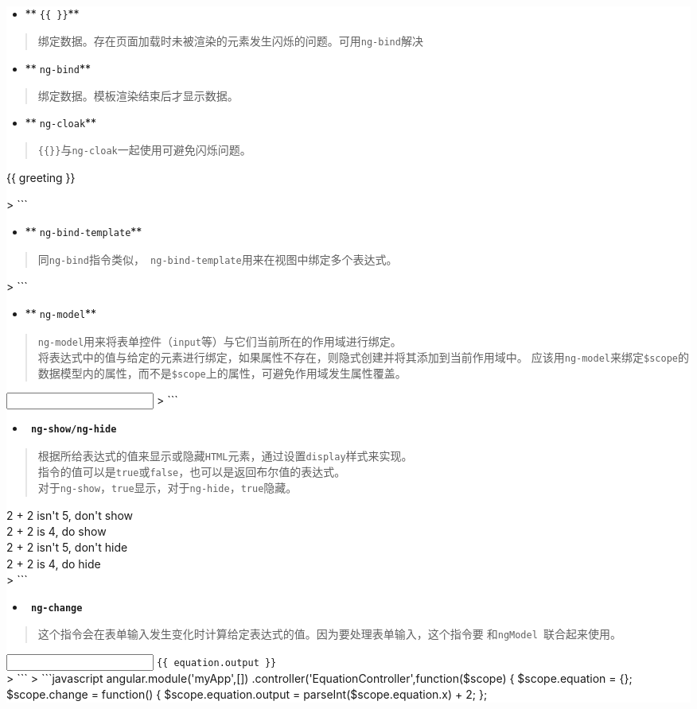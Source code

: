 
* ** `{{ }}`**
> 绑定数据。存在页面加载时未被渲染的元素发生闪烁的问题。可用`ng-bind`解决

* ** `ng-bind`**
> 绑定数据。模板渲染结束后才显示数据。

* ** `ng-cloak`**
> `{{}}`与`ng-cloak`一起使用可避免闪烁问题。  
> ```html
<body ng-init="greeting='HelloWorld'">
 <p ng-cloak>{{ greeting }}</p>
</body>
> ```

* ** `ng-bind-template`**
> 同`ng-bind`指令类似，` ng-bind-template`用来在视图中绑定多个表达式。
> ```html
<div ng-bind-template="{{message}}{{name}}">
</div>
> ```

* ** `ng-model`**
> `ng-model`用来将表单控件（`input`等）与它们当前所在的作用域进行绑定。  
> 将表达式中的值与给定的元素进行绑定，如果属性不存在，则隐式创建并将其添加到当前作用域中。 
> 应该用`ng-model`来绑定`$scope`的数据模型内的属性，而不是`$scope`上的属性，可避免作用域发生属性覆盖。
> ```html
<input type="text" ng-model="modelName.someProperty" />
> ```

* **` ng-show/ng-hide`**
> 根据所给表达式的值来显示或隐藏`HTML`元素，通过设置`display`样式来实现。  
> 指令的值可以是`true`或`false`，也可以是返回布尔值的表达式。  
> 对于`ng-show`，`true`显示，对于`ng-hide`，`true`隐藏。
> ```html
<div ng-show="2 + 2 == 5">
 2 + 2 isn't 5, don't show
</div>
<div ng-show="2 + 2 == 4">
 2 + 2 is 4, do show
</div>
<div ng-hide="2 + 2 == 5">
 2 + 2 isn't 5, don't hide
</div>
<div ng-hide="2 + 2 == 4">
 2 + 2 is 4, do hide
</div>
> ```

* **` ng-change`**
> 这个指令会在表单输入发生变化时计算给定表达式的值。因为要处理表单输入，这个指令要
和`ngModel `联合起来使用。
> ```html
<div ng-controller="EquationController">
 <input type="text"
    ng-model="equation.x"
    ng-change="change()" />
 <code>{{ equation.output }}</code>
</div>
> ```
> ```javascript
angular.module('myApp',[])
.controller('EquationController',function($scope) {
     $scope.equation = {};
     $scope.change = function() {
         $scope.equation.output = parseInt($scope.equation.x) + 2;
     };